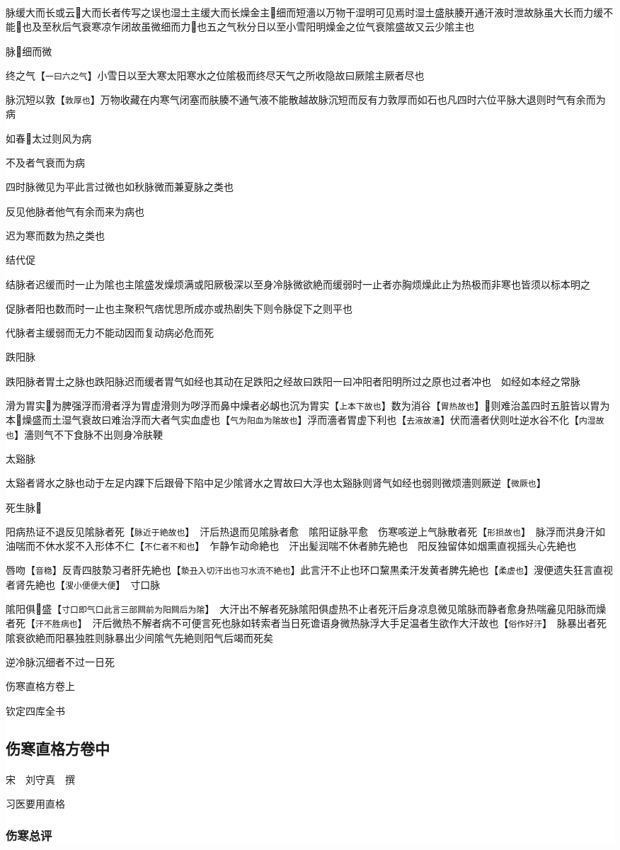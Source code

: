 脉缓大而长或云大而长者传写之误也湿土主缓大而长燥金主细而短濇以万物干湿明可见焉时湿土盛肤腠开通汗液时泄故脉虽大长而力缓不能也及至秋后气衰寒凉乍闭故虽微细而力也五之气秋分日以至小雪阳明燥金之位气衰隂盛故又云少隂主也  

脉细而微  

终之气【`一曰六之气`】小雪日以至大寒太阳寒水之位隂极而终尽天气之所收隐故曰厥隂主厥者尽也  

脉沉短以敦【`敦厚也`】万物收藏在内寒气闭塞而肤腠不通气液不能散越故脉沉短而反有力敦厚而如石也凡四时六位平脉大退则时气有余而为病  

如春太过则风为病  

不及者气衰而为病  

四时脉微见为平此言过微也如秋脉微而兼夏脉之类也  

反见他脉者他气有余而来为病也  

迟为寒而数为热之类也  

结代促  

结脉者迟缓而时一止为隂也主隂盛发燥烦满或阳厥极深以至身冷脉微欲絶而缓弱时一止者亦胸烦燥此止为热极而非寒也皆须以标本明之  

促脉者阳也数而时一止也主聚积气痞忧思所成亦或热剧失下则令脉促下之则平也  

代脉者主缓弱而无力不能动因而复动病必危而死  

跌阳脉  

跌阳脉者胃土之脉也跌阳脉迟而缓者胃气如经也其动在足跌阳之经故曰跌阳一曰冲阳者阳明所过之原也过者冲也　如经如本经之常脉  

滑为胃实为脾强浮而滑者浮为胃虚滑则为哕浮而鼻中燥者必衂也沉为胃实【`上本下故也`】数为消谷【`胃热故也`】则难治盖四时五脏皆以胃为本燥盛而土湿气衰故曰难治浮而大者气实血虚也【`气为阳血为隂故也`】浮而濇者胃虚下利也【`去液故濇`】伏而濇者伏则吐逆水谷不化【`内湿故也`】濇则气不下食脉不出则身冷肤鞕  

太谿脉  

太谿者肾水之脉也动于左足内踝下后跟骨下陷中足少隂肾水之胃故曰大浮也太谿脉则肾气如经也弱则微烦濇则厥逆【`微厥也`】  

死生脉  

阳病热证不退反见隂脉者死【`脉近于絶故也`】　汗后热退而见隂脉者愈　隂阳证脉平愈　伤寒咳逆上气脉散者死【`形损故也`】　脉浮而洪身汗如油喘而不休水浆不入形体不仁【`不仁者不和也`】　乍静乍动命絶也　汗出髪润喘不休者肺先絶也　阳反独留体如烟熏直视摇头心先絶也  

唇吻【`音稳`】反青四肢漐习者肝先絶也【`漐丑入切汗出也习水流不絶也`】此言汗不止也环口黧黒柔汗发黄者脾先絶也【`柔虚也`】溲便遗失狂言直视者肾先絶也【`溲小便便大便`】　寸口脉  

隂阳俱盛【`寸口即气口此言三部闗前为阳闗后为隂`】　大汗出不解者死脉隂阳俱虚热不止者死汗后身凉息微见隂脉而静者愈身热喘麄见阳脉而燥者死【`汗不胜病也`】　汗后微热不解者病不可便言死也脉如转索者当日死谵语身微热脉浮大手足温者生欲作大汗故也【`俗作好汗`】　脉暴出者死隂衰欲絶而阳暴独胜则脉暴出少间隂气先絶则阳气后竭而死矣  

逆冷脉沉细者不过一日死  

伤寒直格方卷上  

钦定四库全书  

## 伤寒直格方卷中  

宋　刘守真　撰  

习医要用直格  

### 伤寒总评  
